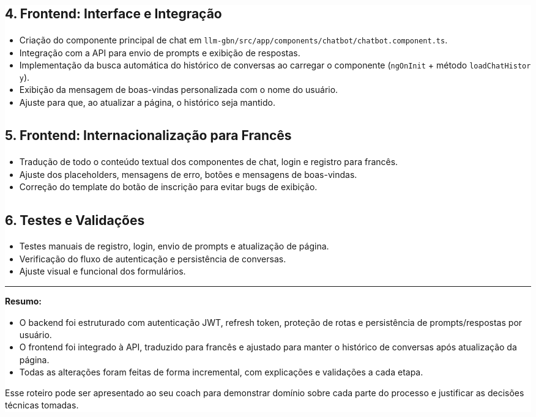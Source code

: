 ## 4. Frontend: Interface e Integração

- Criação do componente principal de chat em `llm-gbn/src/app/components/chatbot/chatbot.component.ts`.
- Integração com a API para envio de prompts e exibição de respostas.
- Implementação da busca automática do histórico de conversas ao carregar o componente (`ngOnInit` + método `loadChatHistory`).
- Exibição da mensagem de boas-vindas personalizada com o nome do usuário.
- Ajuste para que, ao atualizar a página, o histórico seja mantido.

## 5. Frontend: Internacionalização para Francês

- Tradução de todo o conteúdo textual dos componentes de chat, login e registro para francês.
- Ajuste dos placeholders, mensagens de erro, botões e mensagens de boas-vindas.
- Correção do template do botão de inscrição para evitar bugs de exibição.

## 6. Testes e Validações

- Testes manuais de registro, login, envio de prompts e atualização de página.
- Verificação do fluxo de autenticação e persistência de conversas.
- Ajuste visual e funcional dos formulários.

---

**Resumo:**

- O backend foi estruturado com autenticação JWT, refresh token, proteção de rotas e persistência de prompts/respostas por usuário.
- O frontend foi integrado à API, traduzido para francês e ajustado para manter o histórico de conversas após atualização da página.
- Todas as alterações foram feitas de forma incremental, com explicações e validações a cada etapa.

Esse roteiro pode ser apresentado ao seu coach para demonstrar domínio sobre cada parte do processo e justificar as decisões técnicas tomadas.
